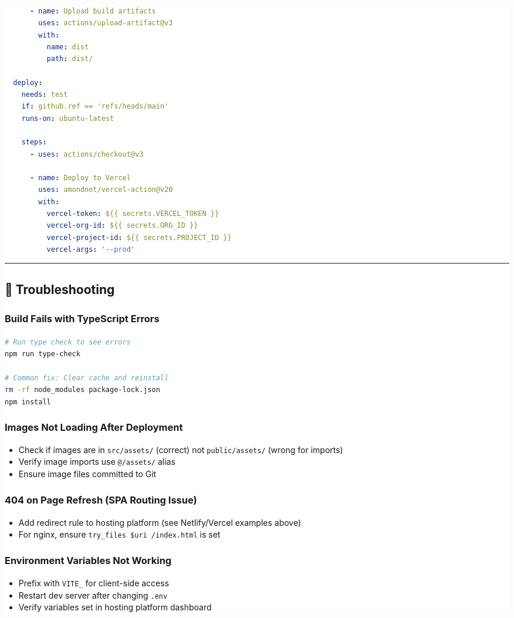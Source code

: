 ```yaml
      - name: Upload build artifacts
        uses: actions/upload-artifact@v3
        with:
          name: dist
          path: dist/

  deploy:
    needs: test
    if: github.ref == 'refs/heads/main'
    runs-on: ubuntu-latest
    
    steps:
      - uses: actions/checkout@v3
      
      - name: Deploy to Vercel
        uses: amondnet/vercel-action@v20
        with:
          vercel-token: ${{ secrets.VERCEL_TOKEN }}
          vercel-org-id: ${{ secrets.ORG_ID }}
          vercel-project-id: ${{ secrets.PROJECT_ID }}
          vercel-args: '--prod'
```

---

## 🐛 Troubleshooting

### Build Fails with TypeScript Errors
```bash
# Run type check to see errors
npm run type-check

# Common fix: Clear cache and reinstall
rm -rf node_modules package-lock.json
npm install
```

### Images Not Loading After Deployment
- Check if images are in `src/assets/` (correct) not `public/assets/` (wrong for imports)
- Verify image imports use `@/assets/` alias
- Ensure image files committed to Git

### 404 on Page Refresh (SPA Routing Issue)
- Add redirect rule to hosting platform (see Netlify/Vercel examples above)
- For nginx, ensure `try_files $uri /index.html` is set

### Environment Variables Not Working
- Prefix with `VITE_` for client-side access
- Restart dev server after changing `.env`
- Verify variables set in hosting platform dashboard
